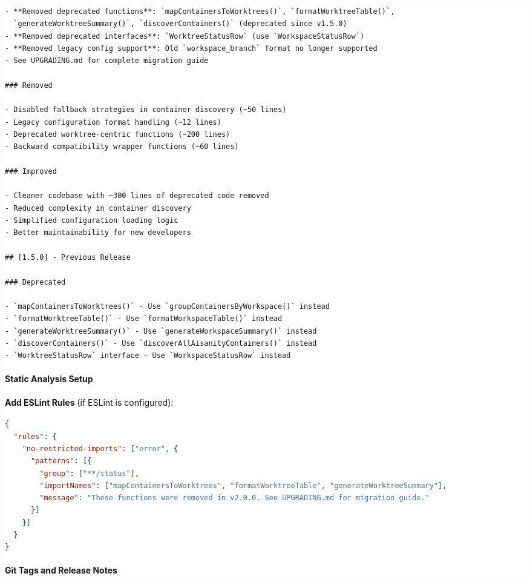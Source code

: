 ```
- **Removed deprecated functions**: `mapContainersToWorktrees()`, `formatWorktreeTable()`, 
  `generateWorktreeSummary()`, `discoverContainers()` (deprecated since v1.5.0)
- **Removed deprecated interfaces**: `WorktreeStatusRow` (use `WorkspaceStatusRow`)
- **Removed legacy config support**: Old `workspace_branch` format no longer supported
- See UPGRADING.md for complete migration guide

### Removed

- Disabled fallback strategies in container discovery (~50 lines)
- Legacy configuration format handling (~12 lines)
- Deprecated worktree-centric functions (~200 lines)
- Backward compatibility wrapper functions (~60 lines)

### Improved

- Cleaner codebase with ~300 lines of deprecated code removed
- Reduced complexity in container discovery
- Simplified configuration loading logic
- Better maintainability for new developers

## [1.5.0] - Previous Release

### Deprecated

- `mapContainersToWorktrees()` - Use `groupContainersByWorkspace()` instead
- `formatWorktreeTable()` - Use `formatWorkspaceTable()` instead
- `generateWorktreeSummary()` - Use `generateWorkspaceSummary()` instead
- `discoverContainers()` - Use `discoverAllAisanityContainers()` instead
- `WorktreeStatusRow` interface - Use `WorkspaceStatusRow` instead
```

#### Static Analysis Setup

**Add ESLint Rules** (if ESLint is configured):

```json
{
  "rules": {
    "no-restricted-imports": ["error", {
      "patterns": [{
        "group": ["**/status"],
        "importNames": ["mapContainersToWorktrees", "formatWorktreeTable", "generateWorktreeSummary"],
        "message": "These functions were removed in v2.0.0. See UPGRADING.md for migration guide."
      }]
    }]
  }
}
```

#### Git Tags and Release Notes
